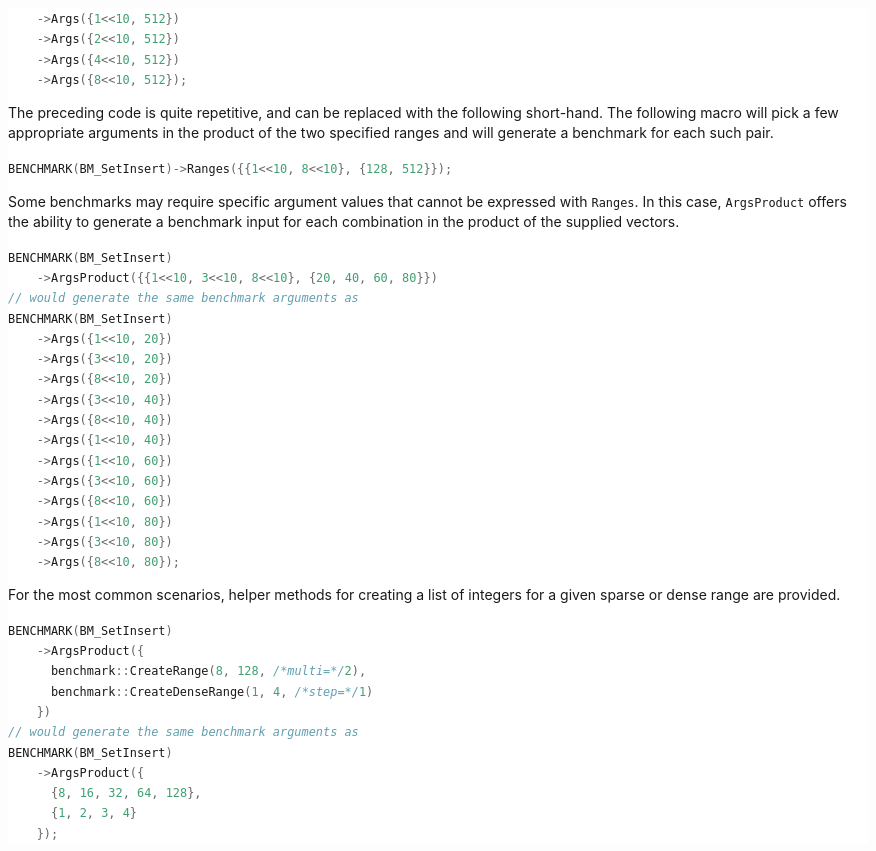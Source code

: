```c++
    ->Args({1<<10, 512})
    ->Args({2<<10, 512})
    ->Args({4<<10, 512})
    ->Args({8<<10, 512});
```

The preceding code is quite repetitive, and can be replaced with the following
short-hand. The following macro will pick a few appropriate arguments in the
product of the two specified ranges and will generate a benchmark for each such
pair.

```c++
BENCHMARK(BM_SetInsert)->Ranges({{1<<10, 8<<10}, {128, 512}});
```

Some benchmarks may require specific argument values that cannot be expressed
with `Ranges`. In this case, `ArgsProduct` offers the ability to generate a
benchmark input for each combination in the product of the supplied vectors.

```c++
BENCHMARK(BM_SetInsert)
    ->ArgsProduct({{1<<10, 3<<10, 8<<10}, {20, 40, 60, 80}})
// would generate the same benchmark arguments as
BENCHMARK(BM_SetInsert)
    ->Args({1<<10, 20})
    ->Args({3<<10, 20})
    ->Args({8<<10, 20})
    ->Args({3<<10, 40})
    ->Args({8<<10, 40})
    ->Args({1<<10, 40})
    ->Args({1<<10, 60})
    ->Args({3<<10, 60})
    ->Args({8<<10, 60})
    ->Args({1<<10, 80})
    ->Args({3<<10, 80})
    ->Args({8<<10, 80});
```

For the most common scenarios, helper methods for creating a list of
integers for a given sparse or dense range are provided.

```c++
BENCHMARK(BM_SetInsert)
    ->ArgsProduct({
      benchmark::CreateRange(8, 128, /*multi=*/2),
      benchmark::CreateDenseRange(1, 4, /*step=*/1)
    })
// would generate the same benchmark arguments as
BENCHMARK(BM_SetInsert)
    ->ArgsProduct({
      {8, 16, 32, 64, 128},
      {1, 2, 3, 4}
    });
```
